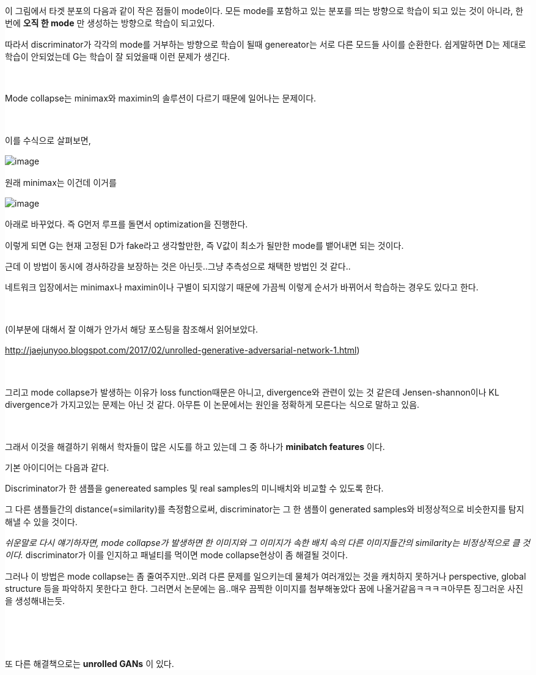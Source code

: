 

이 그림에서 타겟 분포의 다음과 같이 작은 점들이 mode이다.  모든 mode를 포함하고 있는 분포를 띄는 방향으로 학습이 되고 있는 것이 아니라, 한번에 **오직 한 mode** 만 생성하는 방향으로 학습이 되고있다. 

따라서 discriminator가 각각의 mode를 거부하는 방향으로 학습이 될때 genereator는 서로 다른 모드들 사이를 순환한다. 쉽게말하면 D는 제대로 학습이 안되었는데 G는 학습이 잘 되었을때 이런 문제가 생긴다.

​

Mode collapse는 minimax와 maximin의 솔루션이 다르기 때문에 일어나는 문제이다.

​

이를 수식으로 살펴보면,

![image](https://user-images.githubusercontent.com/17904547/100340687-ea1f3d00-301e-11eb-9741-97417ba037b6.png)

원래 minimax는 이건데 이거를

![image](https://user-images.githubusercontent.com/17904547/100340696-ee4b5a80-301e-11eb-9c37-aba88a999134.png)

아래로 바꾸었다. 즉 G먼저 루프를 돌면서 optimization을 진행한다. 

이렇게 되면 G는 현재 고정된 D가 fake라고 생각할만한, 즉 V값이 최소가 될만한 mode를 뱉어내면 되는 것이다.

근데 이 방법이 동시에 경사하강을 보장하는 것은 아닌듯..그냥 추측성으로 채택한 방법인 것 같다..

네트워크 입장에서는 minimax나 maximin이나 구별이 되지않기 때문에 가끔씩 이렇게 순서가 바뀌어서 학습하는 경우도 있다고 한다.

​

(이부분에 대해서 잘 이해가 안가서 해당 포스팅을 참조해서 읽어보았다.

<http://jaejunyoo.blogspot.com/2017/02/unrolled-generative-adversarial-network-1.html>)

​

그리고 mode collapse가 발생하는 이유가 loss function때문은 아니고, divergence와 관련이 있는 것 같은데 Jensen-shannon이나 KL divergence가 가지고있는 문제는 아닌 것 같다. 아무튼 이 논문에서는 원인을 정확하게 모른다는 식으로 말하고 있음.

​

그래서 이것을 해결하기 위해서 학자들이 많은 시도를 하고 있는데 그 중 하나가 **minibatch features** 이다.

기본 아이디어는 다음과 같다.

Discriminator가 한 샘플을 genereated samples 및 real samples의 미니배치와 비교할 수 있도록 한다.

그 다른 샘플들간의 distance(=similarity)를 측정함으로써, discriminator는 그 한 샘플이 generated samples와 비정상적으로 비슷한지를 탐지해낼 수 있을 것이다.

_쉬운말로 다시 얘기하자면, mode collapse가 발생하면  한 이미지와 그 이미지가 속한 배치 속의 다른 이미지들간의 similarity는 비정상적으로 클 것이다._ 
discriminator가 이를 인지하고 패널티를 먹이면 mode collapse현상이 좀 해결될 것이다.

그러나 이 방법은 mode collapse는 좀 줄여주지만..외려 다른 문제를 일으키는데 물체가 여러개있는 것을 캐치하지 못하거나 perspective, global structure 등을 파악하지 못한다고 한다. 그러면서 논문에는 음..매우 끔찍한 이미지를 첨부해놓았다 꿈에 나올거같음ㅋㅋㅋㅋ아무튼 징그러운 사진을 생성해내는듯.

​

​

또 다른 해결책으로는 **unrolled GANs** 이 있다.
